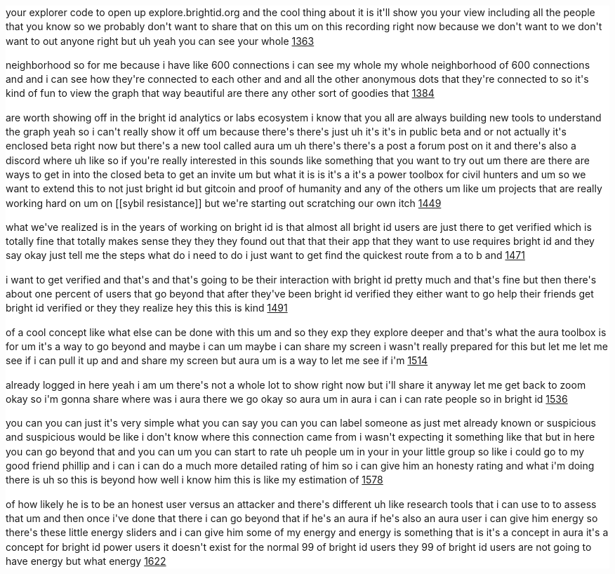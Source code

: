 your explorer code to open up explore.brightid.org and the cool thing about it is it'll show you your view including all the people that you know so we probably don't want to share that on this um on this recording right now because we don't want to we don't want to out anyone right but uh yeah you can see your whole [1363](https://www.youtube.com/watch?v=82SNLVQk_KA&t=1363.679s)

neighborhood so for me because i have like 600 connections i can see my whole my whole neighborhood of 600 connections and and i can see how they're connected to each other and and all the other anonymous dots that they're connected to so it's kind of fun to view the graph that way beautiful are there any other sort of goodies that [1384](https://www.youtube.com/watch?v=82SNLVQk_KA&t=1384.159s)

are worth showing off in the bright id analytics or labs ecosystem i know that you all are always building new tools to understand the graph yeah so i can't really show it off um because there's there's just uh it's it's in public beta and or not actually it's enclosed beta right now but there's a new tool called aura um uh there's there's a post a forum post on it and there's also a discord where uh like so if you're really interested in this sounds like something that you want to try out um there are there are ways to get in into the closed beta to get an invite um but what it is is it's a it's a power toolbox for civil hunters and um so we want to extend this to not just bright id but gitcoin and proof of humanity and any of the others um like um projects that are really working hard on um on [[sybil resistance]] but we're starting out scratching our own itch [1449](https://www.youtube.com/watch?v=82SNLVQk_KA&t=1449.36s)

what we've realized is in the years of working on bright id is that almost all bright id users are just there to get verified which is totally fine that totally makes sense they they they found out that that their app that they want to use requires bright id and they say okay just tell me the steps what do i need to do i just want to get find the quickest route from a to b and [1471](https://www.youtube.com/watch?v=82SNLVQk_KA&t=1471.76s)

i want to get verified and that's and that's going to be their interaction with bright id pretty much and that's fine but then there's about one percent of users that go beyond that after they've been bright id verified they either want to go help their friends get bright id verified or they they realize hey this this is kind [1491](https://www.youtube.com/watch?v=82SNLVQk_KA&t=1491.84s)

of a cool concept like what else can be done with this um and so they exp they explore deeper and that's what the aura toolbox is for um it's a way to go beyond and maybe i can um maybe i can share my screen i wasn't really prepared for this but let me let me see if i can pull it up and and share my screen but aura um is a way to let me see if i'm [1514](https://www.youtube.com/watch?v=82SNLVQk_KA&t=1514.96s)

already logged in here yeah i am um there's not a whole lot to show right now but i'll share it anyway let me get back to zoom okay so i'm gonna share where was i aura there we go okay so aura um in aura i can i can rate people so in bright id [1536](https://www.youtube.com/watch?v=82SNLVQk_KA&t=1536.72s)

you can you can just it's very simple what you can say you can you can label someone as just met already known or suspicious and suspicious would be like i don't know where this connection came from i wasn't expecting it something like that but in here you can go beyond that and you can um you can start to rate uh people um in your in your little group so like i could go to my good friend phillip and i can i can do a much more detailed rating of him so i can give him an honesty rating and what i'm doing there is uh so this is beyond how well i know him this is like my estimation of [1578](https://www.youtube.com/watch?v=82SNLVQk_KA&t=1578.799s)

of how likely he is to be an honest user versus an attacker and there's different uh like research tools that i can use to to assess that um and then once i've done that there i can go beyond that if he's an aura if he's also an aura user i can give him energy so there's these little energy sliders and i can give him some of my energy and energy is something that is it's a concept in aura it's a concept for bright id power users it doesn't exist for the normal 99 of bright id users they 99 of bright id users are not going to have energy but what energy [1622](https://www.youtube.com/watch?v=82SNLVQk_KA&t=1622.08s)

